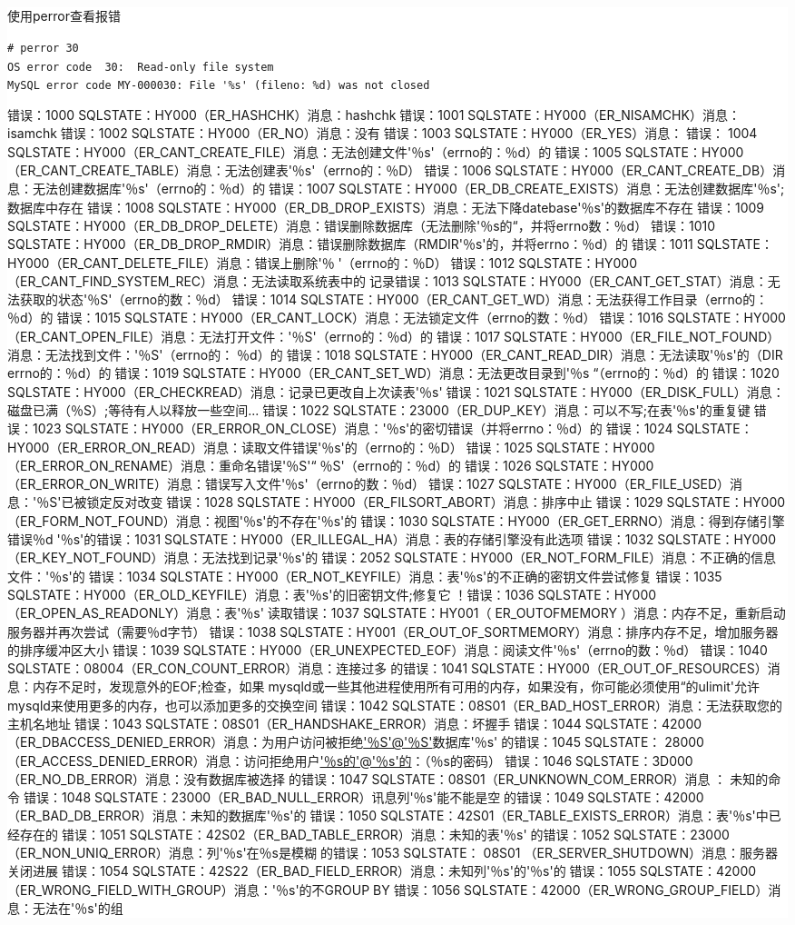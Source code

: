 使用perror查看报错
```
# perror 30 
OS error code  30:  Read-only file system
MySQL error code MY-000030: File '%s' (fileno: %d) was not closed
```
错误：1000 SQLSTATE：HY000（ER_HASHCHK）消息：hashchk 
错误：1001 SQLSTATE：HY000（ER_NISAMCHK）消息：isamchk 
错误：1002 SQLSTATE：HY000（ER_NO）消息：没有
错误：1003 SQLSTATE：HY000（ER_YES）消息：
错误： 1004 SQLSTATE：HY000（ER_CANT_CREATE_FILE）消息：无法创建文件'％s'（errno的：％d）的
错误：1005 SQLSTATE：HY000（ER_CANT_CREATE_TABLE）消息：无法创建表'％s'（errno的：％D）
错误：1006 SQLSTATE：HY000（ER_CANT_CREATE_DB）消息：无法创建数据库'％s'（errno的：％d）的
错误：1007 SQLSTATE：HY000（ER_DB_CREATE_EXISTS）消息：无法创建数据库'％s';数据库中存在
错误：1008 SQLSTATE：HY000（ER_DB_DROP_EXISTS）消息：无法下降datebase'％s'的数据库不存在
错误：1009 SQLSTATE：HY000（ER_DB_DROP_DELETE）消息：错误删除数据库（无法删除'％s的“，并将errno数：％d）
错误：1010 SQLSTATE：HY000（ER_DB_DROP_RMDIR）消息：错误删除数据库（RMDIR'％s'的，并将errno：％d）的
错误：1011 SQLSTATE：HY000（ER_CANT_DELETE_FILE）消息：错误上删除'％ '（errno的：％D）
错误：1012 SQLSTATE：HY000（ER_CANT_FIND_SYSTEM_REC）消息：无法读取系统表中的
记录错误：1013 SQLSTATE：HY000（ER_CANT_GET_STAT）消息：无法获取的状态'％S'（errno的数：％d）
错误：1014 SQLSTATE：HY000（ER_CANT_GET_WD）消息：无法获得工作目录（errno的：％d）的
错误：1015 SQLSTATE：HY000（ER_CANT_LOCK）消息：无法锁定文件（errno的数：％d）
错误：1016 SQLSTATE：HY000（ER_CANT_OPEN_FILE）消息：无法打开文件：'％S'（errno的：％d）的
错误：1017 SQLSTATE：HY000（ER_FILE_NOT_FOUND）消息：无法找到文件：'％S'（errno的： ％d）的
错误：1018 SQLSTATE：HY000（ER_CANT_READ_DIR）消息：无法读取'％s'的（DIR errno的：％d）的
错误：1019 SQLSTATE：HY000（ER_CANT_SET_WD）消息：无法更改目录到'％s “（errno的：％d）的
错误：1020 SQLSTATE：HY000（ER_CHECKREAD）消息：记录已更改自上次读表'％s' 
错误：1021 SQLSTATE：HY000（ER_DISK_FULL）消息：磁盘已满（％S）;等待有人以释放一些空间... 
错误：1022 SQLSTATE：23000（ER_DUP_KEY）消息：可以不写;在表'％s'的重复键
错误：1023 SQLSTATE：HY000（ER_ERROR_ON_CLOSE）消息：'％s'的密切错误（并将errno：％d）的
错误：1024 SQLSTATE：HY000（ER_ERROR_ON_READ）消息：读取文件错误'％s'的（errno的：％D）
错误：1025 SQLSTATE：HY000（ER_ERROR_ON_RENAME）消息：重命名错误'％S'“ ％S'（errno的：％d）的
错误：1026 SQLSTATE：HY000（ER_ERROR_ON_WRITE）消息：错误写入文件'％s'（errno的数：％d）
错误：1027 SQLSTATE：HY000（ER_FILE_USED）消息：'％S'已被锁定反对改变
错误：1028 SQLSTATE：HY000（ER_FILSORT_ABORT）消息：排序中止
错误：1029 SQLSTATE：HY000（ER_FORM_NOT_FOUND）消息：视图'％s'的不存在'％s'的
错误：1030 SQLSTATE：HY000（ER_GET_ERRNO）消息：得到存储引擎错误％d 
'％s'的错误：1031 SQLSTATE：HY000（ER_ILLEGAL_HA）消息：表的存储引擎没有此选项
错误：1032 SQLSTATE：HY000（ER_KEY_NOT_FOUND）消息：无法找到记录'％s'的
错误：2052 SQLSTATE：HY000（ER_NOT_FORM_FILE）消息：不正确的信息文件：'％s'的
错误：1034 SQLSTATE：HY000（ER_NOT_KEYFILE）消息：表'％s'的不正确的密钥文件尝试修复
错误：1035 SQLSTATE：HY000（ER_OLD_KEYFILE）消息：表'％s'的旧密钥文件;修复它
！错误：1036 SQLSTATE：HY000（ER_OPEN_AS_READONLY）消息：表'％s' 
读取错误：1037 SQLSTATE：HY001（ ER_OUTOFMEMORY ）消息：内存不足，重新启动服务器并再次尝试（需要％d字节）
错误：1038 SQLSTATE：HY001（ER_OUT_OF_SORTMEMORY）消息：排序内存不足，增加服务器的排序缓冲区大小
错误：1039 SQLSTATE：HY000（ER_UNEXPECTED_EOF）消息：阅读文件'％s'（errno的数：％d）
错误：1040 SQLSTATE：08004（ER_CON_COUNT_ERROR）消息：连接过多
的错误：1041 SQLSTATE：HY000（ER_OUT_OF_RESOURCES）消息：内存不足时，发现意外的EOF;检查，如果 mysqld或一些其他进程使用所有可用的内存，如果没有，你可能必须使用“的ulimit'允许mysqld来使用更多的内存，也可以添加更多的交换空间
错误：1042 SQLSTATE：08S01（ER_BAD_HOST_ERROR）消息：无法获取您的主机名地址
错误：1043 SQLSTATE：08S01（ER_HANDSHAKE_ERROR）消息：坏握手
错误：1044 SQLSTATE：42000（ER_DBACCESS_DENIED_ERROR）消息：为用户访问被拒绝['％S'@'％S'](mailto:‘%s’@'%s’)数据库'％s' 
的错误：1045 SQLSTATE： 28000 （ER_ACCESS_DENIED_ERROR）消息：访问拒绝用户['％s的'@'％s'的](mailto:‘%s’@'%s’)：（％s的密码）
错误：1046 SQLSTATE：3D000（ER_NO_DB_ERROR）消息：没有数据库被选择
的错误：1047 SQLSTATE：08S01（ER_UNKNOWN_COM_ERROR）消息 ： 未知的命令
错误：1048 SQLSTATE：23000（ER_BAD_NULL_ERROR）讯息列'％s'能不能是空
的错误：1049 SQLSTATE：42000（ER_BAD_DB_ERROR）消息：未知的数据库'％s'的
错误：1050 SQLSTATE：42S01（ER_TABLE_EXISTS_ERROR）消息：表'％s'中已经存在的
错误：1051 SQLSTATE：42S02（ER_BAD_TABLE_ERROR）消息：未知的表'％s' 
的错误：1052 SQLSTATE：23000（ER_NON_UNIQ_ERROR）消息：列'％s'在％s是模糊
的错误：1053 SQLSTATE： 08S01 （ER_SERVER_SHUTDOWN）消息：服务器关闭进展
错误：1054 SQLSTATE：42S22（ER_BAD_FIELD_ERROR）消息：未知列'％s'的'％s'的
错误：1055 SQLSTATE：42000（ER_WRONG_FIELD_WITH_GROUP）消息：'％s'的不GROUP BY 
错误：1056 SQLSTATE：42000（ER_WRONG_GROUP_FIELD）消息：无法在'％s'的组
